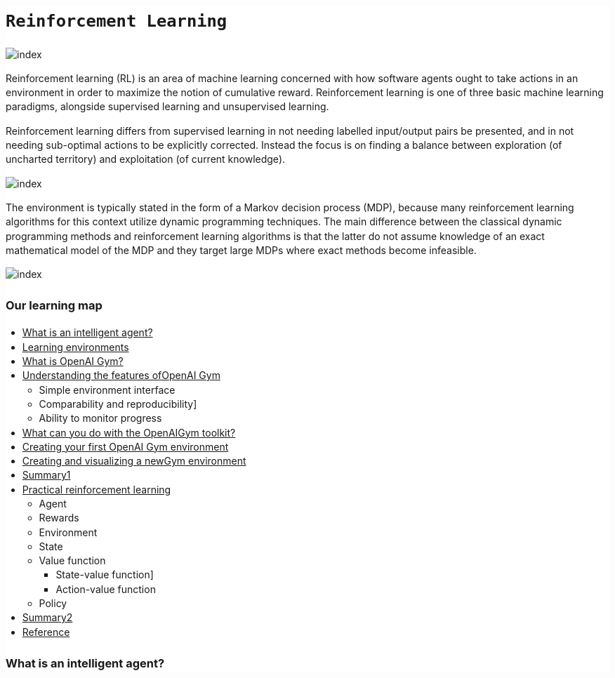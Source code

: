 # `Reinforcement Learning`

![index](https://www.dropbox.com/s/gy3t6v1e70vcm0y/4.gif?dl=1)

Reinforcement learning (RL) is an area of machine learning concerned with how software agents ought to take actions in an environment in order to maximize the notion of cumulative reward. Reinforcement learning is one of three basic machine learning paradigms, alongside supervised learning and unsupervised learning.

Reinforcement learning differs from supervised learning in not needing labelled input/output pairs be presented, and in not needing sub-optimal actions to be explicitly corrected. Instead the focus is on finding a balance between exploration (of uncharted territory) and exploitation (of current knowledge).

![index](https://www.dropbox.com/s/dvkjmebnvsu9v3l/mathworks-reinforcement-learning-fig1-543.jpg?dl=1)

The environment is typically stated in the form of a Markov decision process (MDP), because many reinforcement learning algorithms for this context utilize dynamic programming techniques. The main difference between the classical dynamic programming methods and reinforcement learning algorithms is that the latter do not assume knowledge of an exact mathematical model of the MDP and they target large MDPs where exact methods become infeasible.

![index](https://www.dropbox.com/s/j5lecpqk4dofjmr/dn-7.9.png?dl=1)

### Our learning map

* [What is an intelligent agent?](###-what-is-an-intelligent-agent?)
* [Learning environments](###-Learning-environments)
* [What is OpenAI Gym?](###-What-is-OpenAI-Gym?)
* [Understanding the features ofOpenAI Gym](###-Understanding-the-features-of-OpenAI-Gym)
    * Simple environment interface
    * Comparability and reproducibility]
    * Ability to monitor progress
* [What can you do with the OpenAIGym toolkit?](###-What-can-you-do-with-the-OpenAI-Gym-toolkit?)
* [Creating your first OpenAI Gym environment](###-Creating-your-first-OpenAI-Gym-environment)
* [Creating and visualizing a newGym environment](###-Creating-and-visualizing-a-new-Gym-environment)
* [Summary1](###-Summary1)
* [Practical reinforcement learning](###-Practical-reinforcement-learning)
    * Agent
    * Rewards
    * Environment
    * State
    * Value function
        * State-value function]
        * Action-value function
    * Policy
* [Summary2](###-Summary2)
* [Reference](###-Reference)

### What is an intelligent agent?

